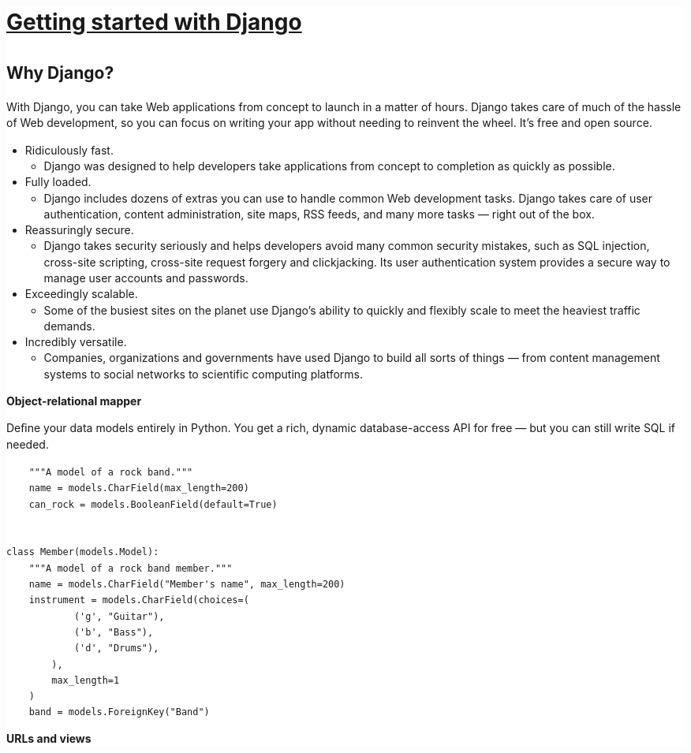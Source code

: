 # [Getting started with Django](https://www.djangoproject.com/start/)

## Why Django?

With Django, you can take Web applications from concept to launch in a matter of hours. Django takes care of much of the hassle of Web development, so you can focus on writing your app without needing to reinvent the wheel. It’s free and open source.

- Ridiculously fast.
  - Django was designed to help developers take applications from concept to completion as quickly as possible.
- Fully loaded.
  - Django includes dozens of extras you can use to handle common Web development tasks. Django takes care of user authentication, content administration, site maps, RSS feeds, and many more tasks — right out of the box.
- Reassuringly secure.
  - Django takes security seriously and helps developers avoid many common security mistakes, such as SQL injection, cross-site scripting, cross-site request forgery and clickjacking. Its user authentication system provides a secure way to manage user accounts and passwords.
- Exceedingly scalable.
  - Some of the busiest sites on the planet use Django’s ability to quickly and flexibly scale to meet the heaviest traffic demands.
- Incredibly versatile.
  - Companies, organizations and governments have used Django to build all sorts of things — from content management systems to social networks to scientific computing platforms.

**Object-relational mapper**

Deﬁne your data models entirely in Python. You get a rich, dynamic database-access API for free — but you can still write SQL if needed.
```
    """A model of a rock band."""
    name = models.CharField(max_length=200)
    can_rock = models.BooleanField(default=True)


class Member(models.Model):
    """A model of a rock band member."""
    name = models.CharField("Member's name", max_length=200)
    instrument = models.CharField(choices=(
            ('g', "Guitar"),
            ('b', "Bass"),
            ('d', "Drums"),
        ),
        max_length=1
    )
    band = models.ForeignKey("Band")
```

**URLs and views**
